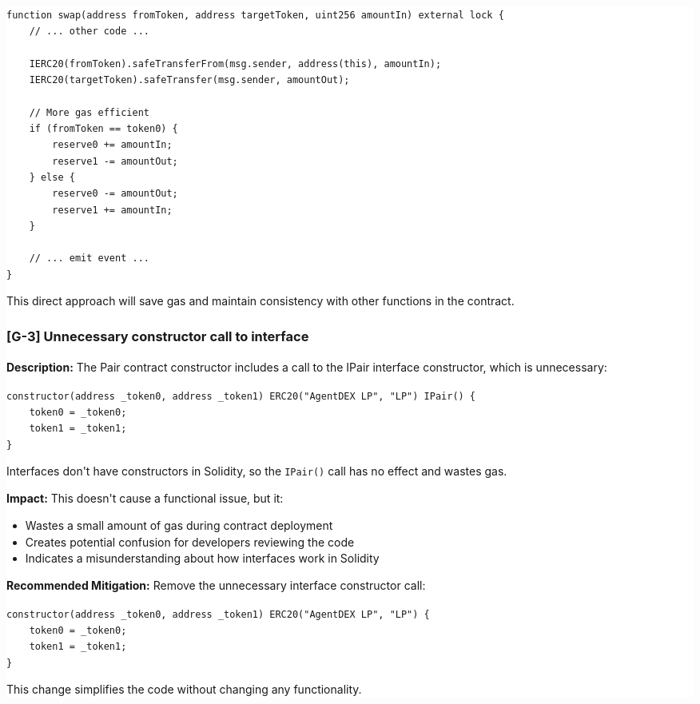 ```solidity
function swap(address fromToken, address targetToken, uint256 amountIn) external lock {
    // ... other code ...

    IERC20(fromToken).safeTransferFrom(msg.sender, address(this), amountIn);
    IERC20(targetToken).safeTransfer(msg.sender, amountOut);

    // More gas efficient
    if (fromToken == token0) {
        reserve0 += amountIn;
        reserve1 -= amountOut;
    } else {
        reserve0 -= amountOut;
        reserve1 += amountIn;
    }

    // ... emit event ...
}
```

This direct approach will save gas and maintain consistency with other functions in the contract.

### [G-3] Unnecessary constructor call to interface

**Description:**
The Pair contract constructor includes a call to the IPair interface constructor, which is unnecessary:

```solidity
constructor(address _token0, address _token1) ERC20("AgentDEX LP", "LP") IPair() {
    token0 = _token0;
    token1 = _token1;
}
```

Interfaces don't have constructors in Solidity, so the `IPair()` call has no effect and wastes gas.

**Impact:**
This doesn't cause a functional issue, but it:

- Wastes a small amount of gas during contract deployment
- Creates potential confusion for developers reviewing the code
- Indicates a misunderstanding about how interfaces work in Solidity

**Recommended Mitigation:**
Remove the unnecessary interface constructor call:

```solidity
constructor(address _token0, address _token1) ERC20("AgentDEX LP", "LP") {
    token0 = _token0;
    token1 = _token1;
}
```

This change simplifies the code without changing any functionality.

